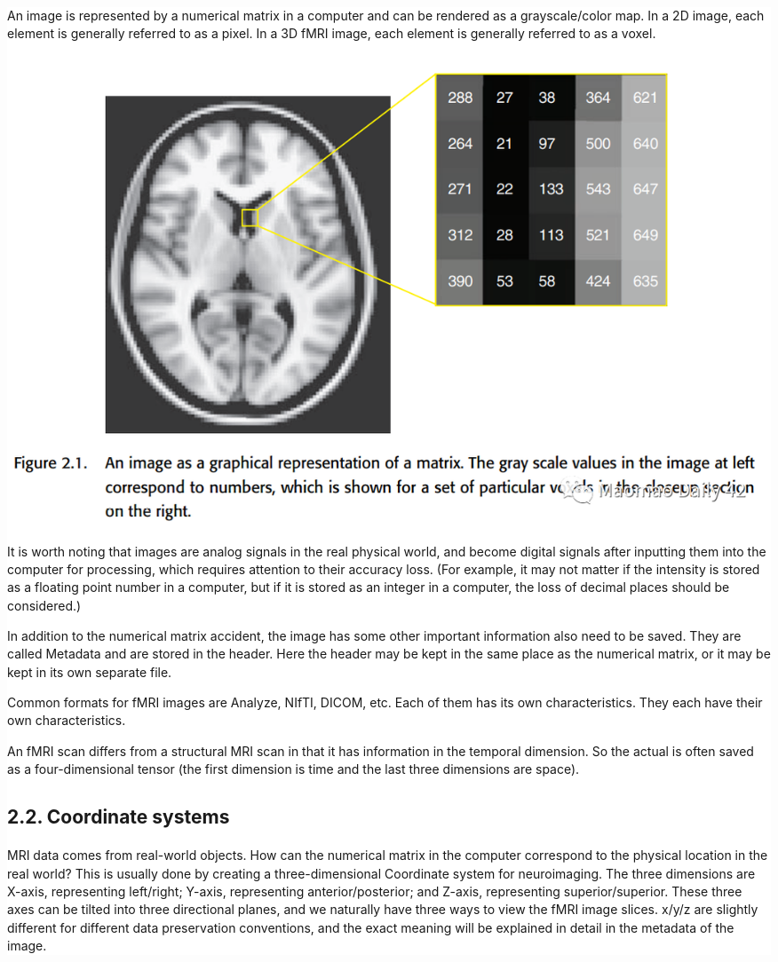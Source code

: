 An image is represented by a numerical matrix in a computer and can be rendered as a grayscale/color map. In a 2D image, each element is generally referred to as a pixel. In a 3D fMRI image, each element is generally referred to as a voxel.

![img](1.png)

It is worth noting that images are analog signals in the real physical world, and become digital signals after inputting them into the computer for processing, which requires attention to their accuracy loss. (For example, it may not matter if the intensity is stored as a floating point number in a computer, but if it is stored as an integer in a computer, the loss of decimal places should be considered.)

In addition to the numerical matrix accident, the image has some other important information also need to be saved. They are called Metadata and are stored in the header. Here the header may be kept in the same place as the numerical matrix, or it may be kept in its own separate file.

Common formats for fMRI images are Analyze, NIfTI, DICOM, etc. Each of them has its own characteristics. They each have their own characteristics.

An fMRI scan differs from a structural MRI scan in that it has information in the temporal dimension. So the actual is often saved as a four-dimensional tensor (the first dimension is time and the last three dimensions are space).

## 2.2. Coordinate systems

MRI data comes from real-world objects. How can the numerical matrix in the computer correspond to the physical location in the real world? This is usually done by creating a three-dimensional Coordinate system for neuroimaging. The three dimensions are X-axis, representing left/right; Y-axis, representing anterior/posterior; and Z-axis, representing superior/superior. These three axes can be tilted into three directional planes, and we naturally have three ways to view the fMRI image slices. x/y/z are slightly different for different data preservation conventions, and the exact meaning will be explained in detail in the metadata of the image.

